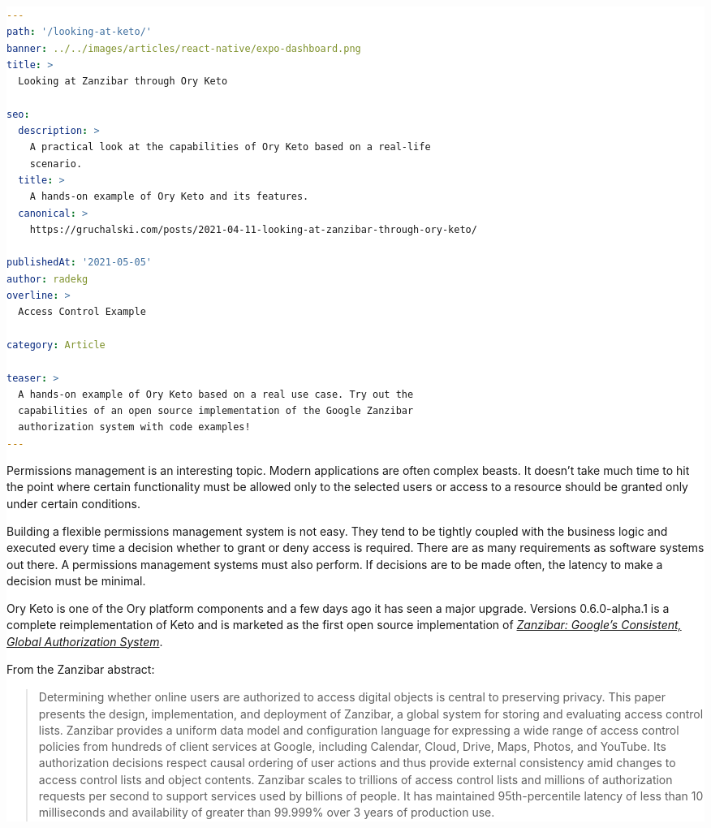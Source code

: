 ```yaml
---
path: '/looking-at-keto/'
banner: ../../images/articles/react-native/expo-dashboard.png
title: >
  Looking at Zanzibar through Ory Keto

seo:
  description: >
    A practical look at the capabilities of Ory Keto based on a real-life
    scenario.
  title: >
    A hands-on example of Ory Keto and its features.
  canonical: >
    https://gruchalski.com/posts/2021-04-11-looking-at-zanzibar-through-ory-keto/

publishedAt: '2021-05-05'
author: radekg
overline: >
  Access Control Example

category: Article

teaser: >
  A hands-on example of Ory Keto based on a real use case. Try out the
  capabilities of an open source implementation of the Google Zanzibar
  authorization system with code examples!
---
```


Permissions management is an interesting topic. Modern applications are often
complex beasts. It doesn’t take much time to hit the point where certain
functionality must be allowed only to the selected users or access to a resource
should be granted only under certain conditions.

Building a flexible permissions management system is not easy. They tend to be
tightly coupled with the business logic and executed every time a decision
whether to grant or deny access is required. There are as many requirements as
software systems out there. A permissions management systems must also perform.
If decisions are to be made often, the latency to make a decision must be
minimal.

Ory Keto is one of the Ory platform components and a few days ago it has seen a
major upgrade. Versions 0.6.0-alpha.1 is a complete reimplementation of Keto and
is marketed as the first open source implementation of
[_Zanzibar: Google’s Consistent, Global Authorization System_](https://research.google/pubs/pub48190/).

From the Zanzibar abstract:

> Determining whether online users are authorized to access digital objects is
> central to preserving privacy. This paper presents the design, implementation,
> and deployment of Zanzibar, a global system for storing and evaluating access
> control lists. Zanzibar provides a uniform data model and configuration
> language for expressing a wide range of access control policies from hundreds
> of client services at Google, including Calendar, Cloud, Drive, Maps, Photos,
> and YouTube. Its authorization decisions respect causal ordering of user
> actions and thus provide external consistency amid changes to access control
> lists and object contents. Zanzibar scales to trillions of access control
> lists and millions of authorization requests per second to support services
> used by billions of people. It has maintained 95th-percentile latency of less
> than 10 milliseconds and availability of greater than 99.999% over 3 years of
> production use.
